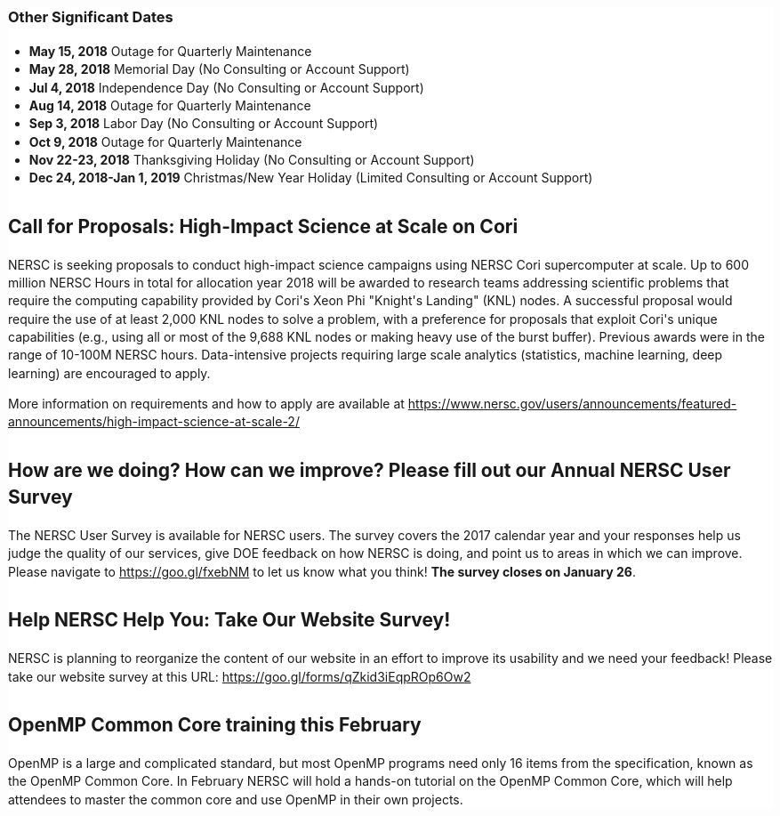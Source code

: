 
### Other Significant Dates ###
- **May 15, 2018** Outage for Quarterly Maintenance
- **May 28, 2018** Memorial Day (No Consulting or Account Support)
- **Jul  4, 2018** Independence Day (No Consulting or Account Support)
- **Aug 14, 2018** Outage for Quarterly Maintenance
- **Sep  3, 2018** Labor Day (No Consulting or Account Support)
- **Oct  9, 2018** Outage for Quarterly Maintenance
- **Nov 22-23, 2018** Thanksgiving Holiday (No Consulting or Account Support)
- **Dec 24, 2018-Jan 1, 2019** Christmas/New Year Holiday (Limited Consulting or Account Support)


## Call for Proposals: High-Impact Science at Scale on Cori <a name="his"/> ##

NERSC is seeking proposals to conduct high-impact science campaigns using NERSC Cori 
supercomputer at scale.  Up to 600 million NERSC Hours in total for allocation year 2018 
will be awarded to research teams addressing scientific problems that require the 
computing capability provided by Cori's Xeon Phi "Knight's Landing" (KNL) nodes. A 
successful proposal would require the use of at least 2,000 KNL nodes to solve a problem, 
with a preference for proposals that exploit Cori's unique capabilities (e.g., using all 
or most of the 9,688 KNL nodes or making heavy use of the burst buffer). Previous awards 
were in the range of 10-100M NERSC hours. Data-intensive projects requiring large scale 
analytics (statistics, machine learning, deep learning) are encouraged to apply.

More information on requirements and how to apply are available at 
<https://www.nersc.gov/users/announcements/featured-announcements/high-impact-science-at-scale-2/>


## How are we doing? How can we improve? Please fill out our Annual NERSC User Survey <a name="usersurvey"/> ##

The NERSC User Survey is available for NERSC users. The survey covers the 2017 calendar year and
your responses help us judge the quality of our services, give DOE feedback on how NERSC is doing,
and point us to areas in which we can improve. Please navigate to <https://goo.gl/fxebNM> to let us
know what you think! **The survey closes on January 26**.


## Help NERSC Help You: Take Our Website Survey! <a name="web"/> ##

NERSC is planning to reorganize the content of our website in an effort to improve its usability
and we need your feedback! Please take our website survey at this URL: 
<https://goo.gl/forms/qZkid3iEqpROp6Ow2>


## OpenMP Common Core training this February <a name="omp"/> ##

OpenMP is a large and complicated standard, but most OpenMP programs need only 16 items from 
the specification, known as the OpenMP Common Core. In February NERSC will hold a hands-on tutorial 
on the OpenMP Common Core, which will help attendees to master the common core and use OpenMP in
their own projects. 
